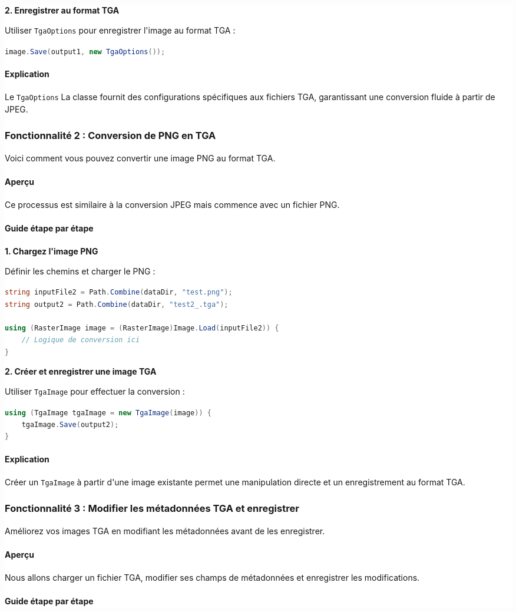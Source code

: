 **2. Enregistrer au format TGA**

Utiliser `TgaOptions` pour enregistrer l'image au format TGA :
```csharp
image.Save(output1, new TgaOptions());
```

#### Explication

Le `TgaOptions` La classe fournit des configurations spécifiques aux fichiers TGA, garantissant une conversion fluide à partir de JPEG.

### Fonctionnalité 2 : Conversion de PNG en TGA

Voici comment vous pouvez convertir une image PNG au format TGA.

#### Aperçu
Ce processus est similaire à la conversion JPEG mais commence avec un fichier PNG.

#### Guide étape par étape

**1. Chargez l'image PNG**

Définir les chemins et charger le PNG :
```csharp
string inputFile2 = Path.Combine(dataDir, "test.png");
string output2 = Path.Combine(dataDir, "test2_.tga");

using (RasterImage image = (RasterImage)Image.Load(inputFile2)) {
    // Logique de conversion ici
}
```

**2. Créer et enregistrer une image TGA**

Utiliser `TgaImage` pour effectuer la conversion :
```csharp
using (TgaImage tgaImage = new TgaImage(image)) {
    tgaImage.Save(output2);
}
```

#### Explication

Créer un `TgaImage` à partir d'une image existante permet une manipulation directe et un enregistrement au format TGA.

### Fonctionnalité 3 : Modifier les métadonnées TGA et enregistrer

Améliorez vos images TGA en modifiant les métadonnées avant de les enregistrer.

#### Aperçu
Nous allons charger un fichier TGA, modifier ses champs de métadonnées et enregistrer les modifications.

#### Guide étape par étape
